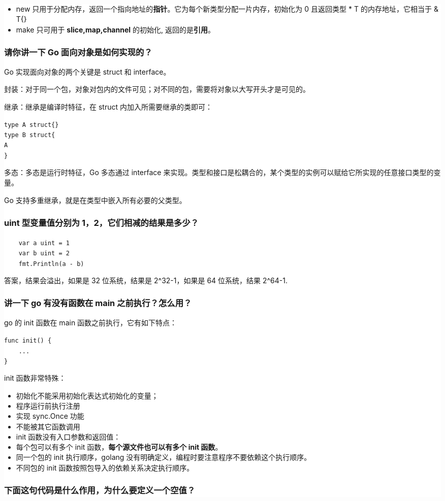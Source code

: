 *   new 只用于分配内存，返回一个指向地址的**指针**。它为每个新类型分配一片内存，初始化为 0 且返回类型 * T 的内存地址，它相当于 & T{}
*   make 只可用于 **slice,map,channel** 的初始化, 返回的是**引用**。

### 请你讲一下 Go 面向对象是如何实现的？

Go 实现面向对象的两个关键是 struct 和 interface。

封装：对于同一个包，对象对包内的文件可见；对不同的包，需要将对象以大写开头才是可见的。

继承：继承是编译时特征，在 struct 内加入所需要继承的类即可：

```
type A struct{}
type B struct{
A
}

```

多态：多态是运行时特征，Go 多态通过 interface 来实现。类型和接口是松耦合的，某个类型的实例可以赋给它所实现的任意接口类型的变量。

Go 支持多重继承，就是在类型中嵌入所有必要的父类型。

### uint 型变量值分别为 1，2，它们相减的结果是多少？

```
	var a uint = 1
	var b uint = 2
	fmt.Println(a - b)

```

答案，结果会溢出，如果是 32 位系统，结果是 2^32-1，如果是 64 位系统，结果 2^64-1.

### 讲一下 go 有没有函数在 main 之前执行？怎么用？

go 的 init 函数在 main 函数之前执行，它有如下特点：

```
func init() {
	...
}

```

init 函数非常特殊：

*   初始化不能采用初始化表达式初始化的变量；
*   程序运行前执行注册
*   实现 sync.Once 功能
*   不能被其它函数调用
*   init 函数没有入口参数和返回值：
*   每个包可以有多个 init 函数，**每个源文件也可以有多个 init 函数**。
*   同一个包的 init 执行顺序，golang 没有明确定义，编程时要注意程序不要依赖这个执行顺序。
*   不同包的 init 函数按照包导入的依赖关系决定执行顺序。

### 下面这句代码是什么作用，为什么要定义一个空值？
